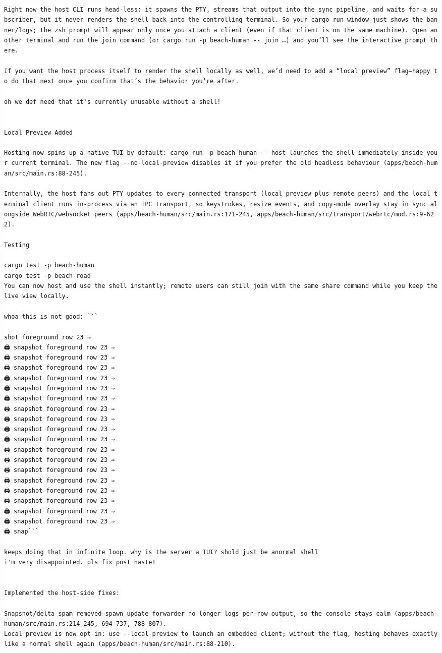 ```
Right now the host CLI runs head‑less: it spawns the PTY, streams that output into the sync pipeline, and waits for a subscriber, but it never renders the shell back into the controlling terminal. So your cargo run window just shows the banner/logs; the zsh prompt will appear only once you attach a client (even if that client is on the same machine). Open another terminal and run the join command (or cargo run -p beach-human -- join …) and you’ll see the interactive prompt there.

If you want the host process itself to render the shell locally as well, we’d need to add a “local preview” flag—happy to do that next once you confirm that’s the behavior you’re after.

oh we def need that it's currently unusable without a shell!


Local Preview Added

Hosting now spins up a native TUI by default: cargo run -p beach-human -- host launches the shell immediately inside your current terminal. The new flag --no-local-preview disables it if you prefer the old headless behaviour (apps/beach-human/src/main.rs:88-245).

Internally, the host fans out PTY updates to every connected transport (local preview plus remote peers) and the local terminal client runs in-process via an IPC transport, so keystrokes, resize events, and copy-mode overlay stay in sync alongside WebRTC/websocket peers (apps/beach-human/src/main.rs:171-245, apps/beach-human/src/transport/webrtc/mod.rs:9-622).

Testing

cargo test -p beach-human
cargo test -p beach-road
You can now host and use the shell instantly; remote users can still join with the same share command while you keep the live view locally.

whoa this is not good: ```

shot foreground row 23 ⇒
🖨️ snapshot foreground row 23 ⇒
🖨️ snapshot foreground row 23 ⇒
🖨️ snapshot foreground row 23 ⇒
🖨️ snapshot foreground row 23 ⇒
🖨️ snapshot foreground row 23 ⇒
🖨️ snapshot foreground row 23 ⇒
🖨️ snapshot foreground row 23 ⇒
🖨️ snapshot foreground row 23 ⇒
🖨️ snapshot foreground row 23 ⇒
🖨️ snapshot foreground row 23 ⇒
🖨️ snapshot foreground row 23 ⇒
🖨️ snapshot foreground row 23 ⇒
🖨️ snapshot foreground row 23 ⇒
🖨️ snapshot foreground row 23 ⇒
🖨️ snapshot foreground row 23 ⇒
🖨️ snapshot foreground row 23 ⇒
🖨️ snapshot foreground row 23 ⇒
🖨️ snapshot foreground row 23 ⇒
🖨️ snap```

keeps doing that in infinite loop. why is the server a TUI? shold just be anormal shell
i'm very disappointed. pls fix post haste!


Implemented the host-side fixes:

Snapshot/delta spam removed—spawn_update_forwarder no longer logs per-row output, so the console stays calm (apps/beach-human/src/main.rs:214-245, 694-737, 788-807).
Local preview is now opt-in: use --local-preview to launch an embedded client; without the flag, hosting behaves exactly like a normal shell again (apps/beach-human/src/main.rs:88-210).
```